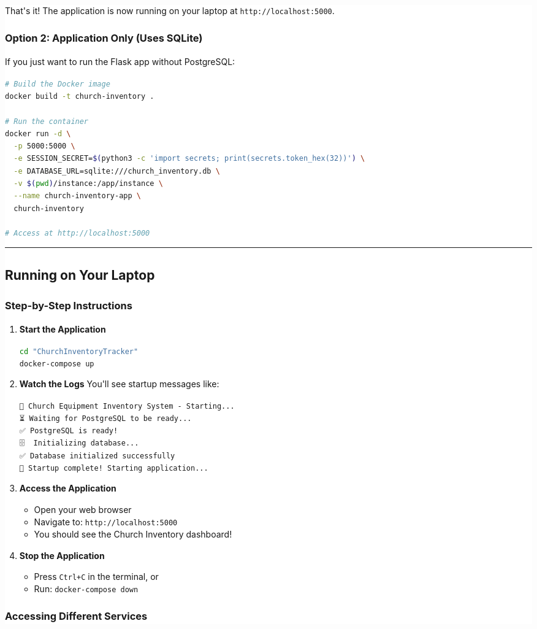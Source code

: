 That's it! The application is now running on your laptop at `http://localhost:5000`.

### Option 2: Application Only (Uses SQLite)

If you just want to run the Flask app without PostgreSQL:

```bash
# Build the Docker image
docker build -t church-inventory .

# Run the container
docker run -d \
  -p 5000:5000 \
  -e SESSION_SECRET=$(python3 -c 'import secrets; print(secrets.token_hex(32))') \
  -e DATABASE_URL=sqlite:///church_inventory.db \
  -v $(pwd)/instance:/app/instance \
  --name church-inventory-app \
  church-inventory

# Access at http://localhost:5000
```

---

## Running on Your Laptop

### Step-by-Step Instructions

1. **Start the Application**
   ```bash
   cd "ChurchInventoryTracker"
   docker-compose up
   ```

2. **Watch the Logs**
   You'll see startup messages like:
   ```
   🚀 Church Equipment Inventory System - Starting...
   ⏳ Waiting for PostgreSQL to be ready...
   ✅ PostgreSQL is ready!
   🗄️  Initializing database...
   ✅ Database initialized successfully
   🎉 Startup complete! Starting application...
   ```

3. **Access the Application**
   - Open your web browser
   - Navigate to: `http://localhost:5000`
   - You should see the Church Inventory dashboard!

4. **Stop the Application**
   - Press `Ctrl+C` in the terminal, or
   - Run: `docker-compose down`

### Accessing Different Services
